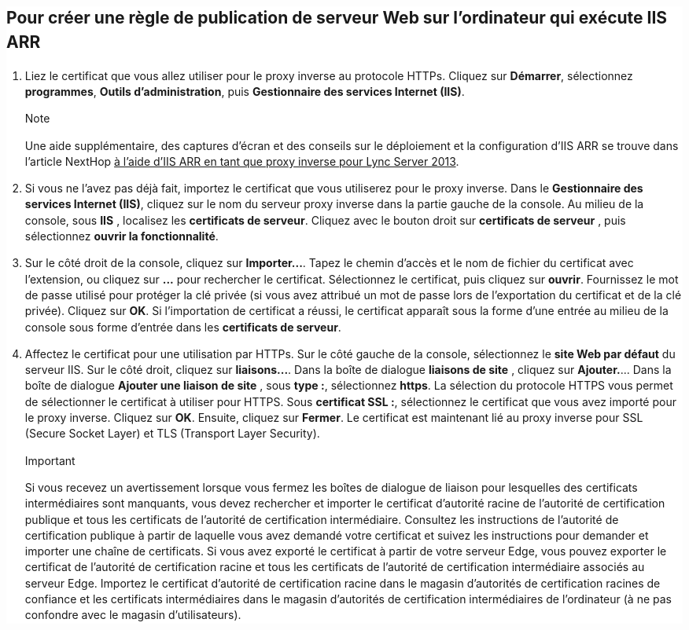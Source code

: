 </div>

<div>

## <a name="to-create-a-web-server-publishing-rule-on-the-computer-running-iis-arr"></a>Pour créer une règle de publication de serveur Web sur l’ordinateur qui exécute IIS ARR

1.  Liez le certificat que vous allez utiliser pour le proxy inverse au protocole HTTPs. Cliquez sur **Démarrer**, sélectionnez **programmes**, **Outils d’administration**, puis **Gestionnaire des services Internet (IIS)**.
    
    <div>
    

    > [!NOTE]  
    > Une aide supplémentaire, des captures d’écran et des conseils sur le déploiement et la configuration d’IIS ARR se trouve dans l’article NextHop <A href="https://go.microsoft.com/fwlink/?linkid=293391">à l’aide d’IIS ARR en tant que proxy inverse pour Lync Server 2013</A>.

    
    </div>

2.  Si vous ne l’avez pas déjà fait, importez le certificat que vous utiliserez pour le proxy inverse. Dans le **Gestionnaire des services Internet (IIS)**, cliquez sur le nom du serveur proxy inverse dans la partie gauche de la console. Au milieu de la console, sous **IIS** , localisez les **certificats de serveur**. Cliquez avec le bouton droit sur **certificats de serveur** , puis sélectionnez **ouvrir la fonctionnalité**.

3.  Sur le côté droit de la console, cliquez sur **Importer...**. Tapez le chemin d’accès et le nom de fichier du certificat avec l’extension, ou cliquez sur **...** pour rechercher le certificat. Sélectionnez le certificat, puis cliquez sur **ouvrir**. Fournissez le mot de passe utilisé pour protéger la clé privée (si vous avez attribué un mot de passe lors de l’exportation du certificat et de la clé privée). Cliquez sur **OK**. Si l’importation de certificat a réussi, le certificat apparaît sous la forme d’une entrée au milieu de la console sous forme d’entrée dans les **certificats de serveur**.

4.  Affectez le certificat pour une utilisation par HTTPs. Sur le côté gauche de la console, sélectionnez le **site Web par défaut** du serveur IIS. Sur le côté droit, cliquez sur **liaisons...**. Dans la boîte de dialogue **liaisons de site** , cliquez sur **Ajouter.**... Dans la boîte de dialogue **Ajouter une liaison de site** , sous **type :**, sélectionnez **https**. La sélection du protocole HTTPS vous permet de sélectionner le certificat à utiliser pour HTTPS. Sous **certificat SSL :**, sélectionnez le certificat que vous avez importé pour le proxy inverse. Cliquez sur **OK**. Ensuite, cliquez sur **Fermer**. Le certificat est maintenant lié au proxy inverse pour SSL (Secure Socket Layer) et TLS (Transport Layer Security).
    
    <div>
    

    > [!IMPORTANT]  
    > Si vous recevez un avertissement lorsque vous fermez les boîtes de dialogue de liaison pour lesquelles des certificats intermédiaires sont manquants, vous devez rechercher et importer le certificat d’autorité racine de l’autorité de certification publique et tous les certificats de l’autorité de certification intermédiaire. Consultez les instructions de l’autorité de certification publique à partir de laquelle vous avez demandé votre certificat et suivez les instructions pour demander et importer une chaîne de certificats. Si vous avez exporté le certificat à partir de votre serveur Edge, vous pouvez exporter le certificat de l’autorité de certification racine et tous les certificats de l’autorité de certification intermédiaire associés au serveur Edge. Importez le certificat d’autorité de certification racine dans le magasin d’autorités de certification racines de confiance et les certificats intermédiaires dans le magasin d’autorités de certification intermédiaires de l’ordinateur (à ne pas confondre avec le magasin d’utilisateurs).
